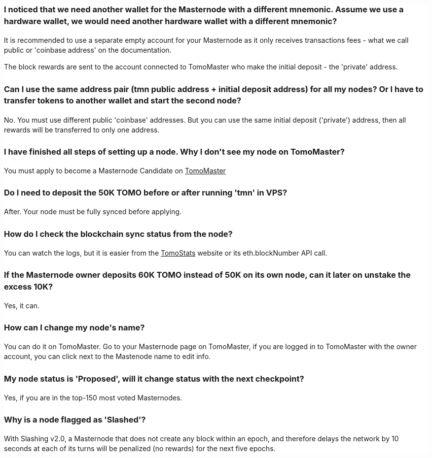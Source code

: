 ### **I noticed that we need another wallet for the Masternode with a different mnemonic. Assume we use a hardware wallet, we would need another hardware wallet with a different mnemonic?**

It is recommended to use a separate empty account for your Masternode as it only receives transactions fees - what we call public or 'coinbase address' on the documentation.

The block rewards are sent to the account connected to TomoMaster who make the initial deposit - the 'private' address.

### **Can I use the same address pair (tmn public address + initial deposit address) for all my nodes? Or I have to transfer tokens to another wallet and start the second node?**

No. You must use different public 'coinbase' addresses. But you can use the same initial deposit ('private') address, then all rewards will be transferred to only one address.

### **I have finished all steps of setting up a node. Why I don't see my node on TomoMaster?**

You must apply to become a Masternode Candidate on [TomoMaster](https://master.tomochain.com/)

### **Do I need to deposit the 50K TOMO before or after running 'tmn' in VPS?**

After. Your node must be fully synced before applying.

### **How do I check the blockchain sync status from the node?**

You can watch the logs, but it is easier from the [TomoStats](https://stats.tomochain.com) website or its eth.blockNumber API call.

### **If the Masternode owner deposits 60K TOMO instead of 50K on its own node, can it later on unstake the excess 10K?**

Yes, it can.

### **How can I change my node's name?**

You can do it on TomoMaster. Go to your Masternode page on TomoMaster, if you are logged in to TomoMaster with the owner account, you can click next to the Mastenode name to edit info.

### **My node status is 'Proposed', will it change status with the next checkpoint?**

Yes, if you are in the top-150 most voted Masternodes.

### **Why is a node flagged as 'Slashed'?**

With Slashing v2.0, a Masternode that does not create any block within an epoch, and therefore delays the network by 10 seconds at each of its turns will be penalized (no rewards) for the next five epochs.
